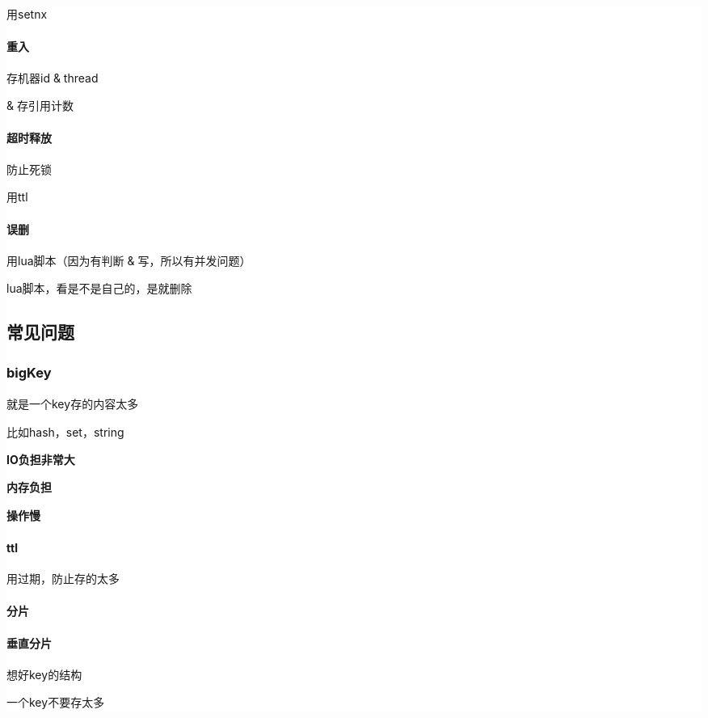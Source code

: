



用setnx

#### 重入

存机器id & thread

& 存引用计数



#### 超时释放

防止死锁

用ttl



#### 误删

用lua脚本（因为有判断 & 写，所以有并发问题）

lua脚本，看是不是自己的，是就删除





## 常见问题



### bigKey

就是一个key存的内容太多

比如hash，set，string

**IO负担非常大**

**内存负担**

**操作慢**



#### ttl

用过期，防止存的太多



#### 分片



#### 垂直分片

想好key的结构

一个key不要存太多

